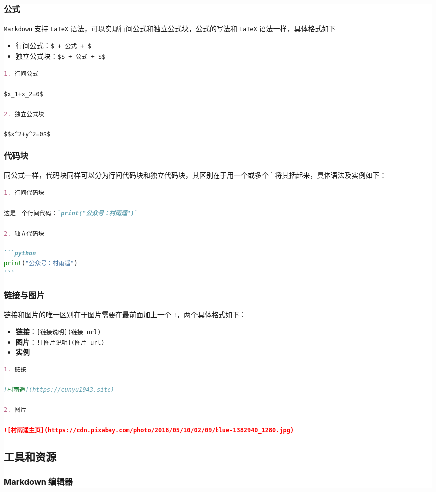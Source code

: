 ### 公式

`Markdown` 支持 `LaTeX` 语法，可以实现行间公式和独立公式块，公式的写法和 `LaTeX` 语法一样，具体格式如下

- 行间公式：`$ + 公式 + $`
- 独立公式块：`$$ + 公式 + $$`

```markdown
1. 行间公式

$x_1+x_2=0$

2. 独立公式块

$$x^2+y^2=0$$
```

### 代码块

同公式一样，代码块同样可以分为行间代码块和独立代码块，其区别在于用一个或多个 \` 将其括起来，具体语法及实例如下：

````markdown
1. 行间代码块

这是一个行间代码：`print("公众号：村雨遥")`

2. 独立代码块

```python
print("公众号：村雨遥")
```
````

### 链接与图片

链接和图片的唯一区别在于图片需要在最前面加上一个 `!`，两个具体格式如下：

- **链接**：`[链接说明](链接 url)`
- **图片**：`![图片说明](图片 url)`
- **实例**

```markdown
1. 链接

[村雨遥](https://cunyu1943.site)

2. 图片

![村雨遥主页](https://cdn.pixabay.com/photo/2016/05/10/02/09/blue-1382940_1280.jpg)
```

## 工具和资源

### Markdown 编辑器
